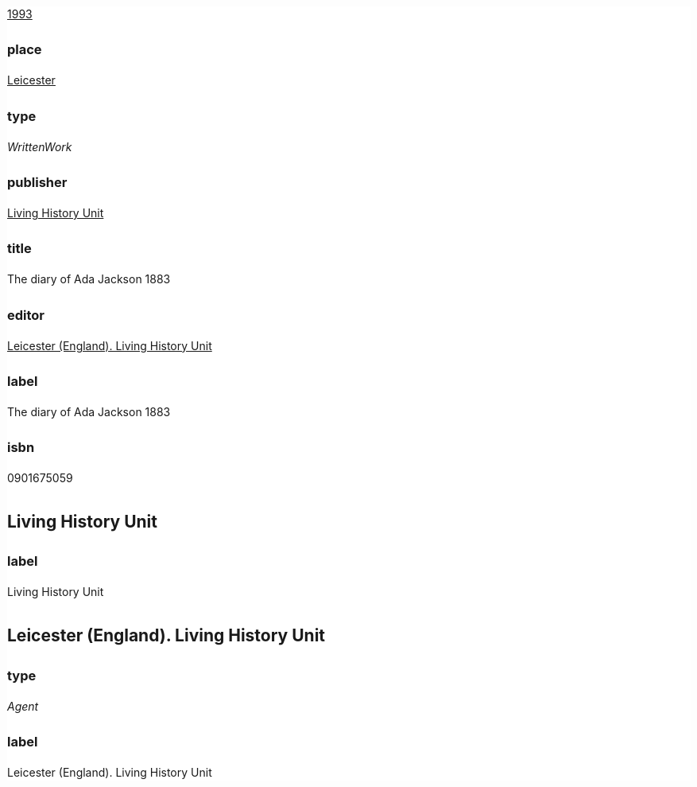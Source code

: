 
[1993](#1993)

### place


[Leicester](#Leicester)

### type


*WrittenWork*

### publisher


[Living History Unit](#Living-History-Unit)

### title


The diary of Ada Jackson 1883

### editor


[Leicester (England). Living History Unit](#Leicester-(England).-Living-History-Unit)

### label


The diary of Ada Jackson 1883

### isbn


0901675059

## Living History Unit

### label


Living History Unit

## Leicester (England). Living History Unit

### type


*Agent*

### label


Leicester (England). Living History Unit
